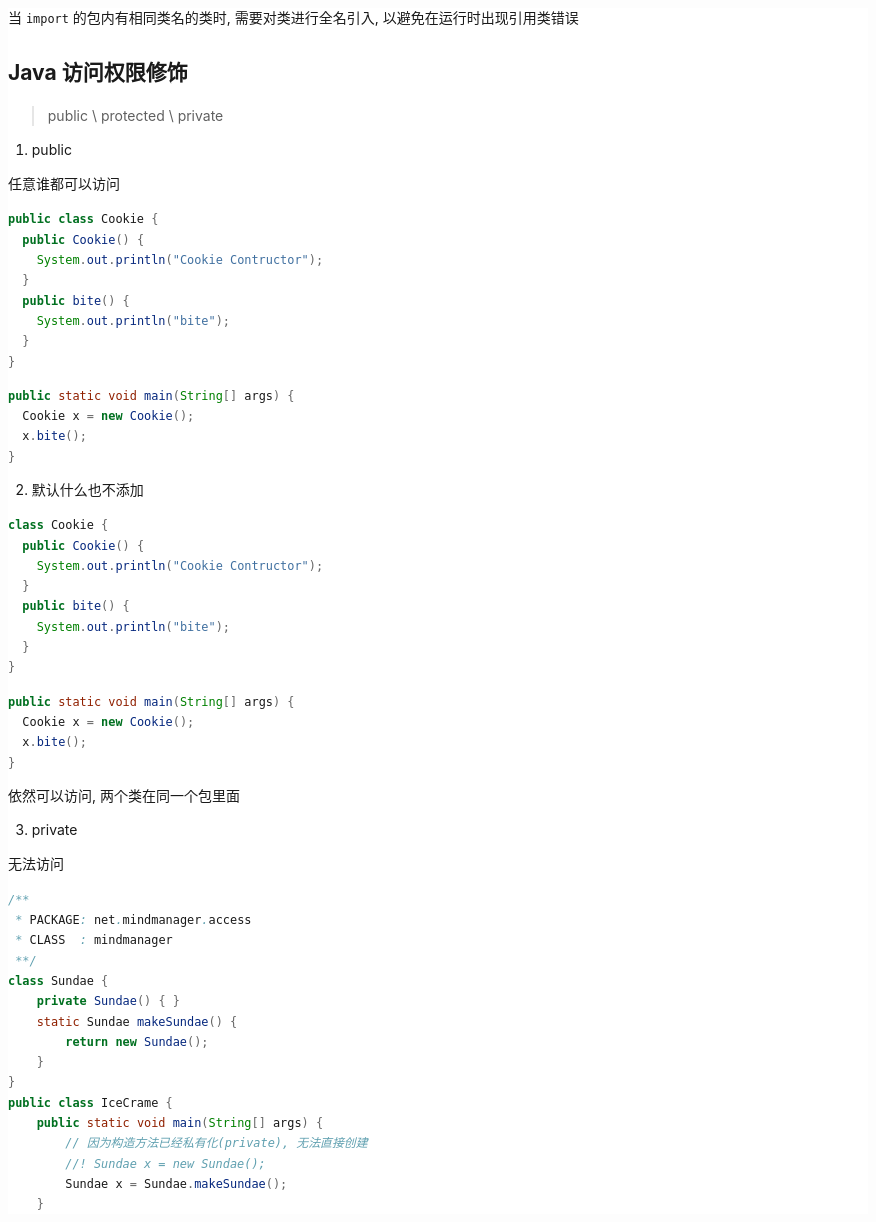 当 `import` 的包内有相同类名的类时, 需要对类进行全名引入, 以避免在运行时出现引用类错误

## Java 访问权限修饰

> public \ protected \ private

1. public

任意谁都可以访问

```java
public class Cookie {
  public Cookie() {
    System.out.println("Cookie Contructor");
  }
  public bite() {
    System.out.println("bite");
  }
}
```
```java
public static void main(String[] args) {
  Cookie x = new Cookie();
  x.bite();
}
```

2. 默认什么也不添加

```java
class Cookie {
  public Cookie() {
    System.out.println("Cookie Contructor");
  }
  public bite() {
    System.out.println("bite");
  }
}
```
```java
public static void main(String[] args) {
  Cookie x = new Cookie();
  x.bite();
}
```

依然可以访问, 两个类在同一个包里面

3. private

无法访问

```java
/**
 * PACKAGE: net.mindmanager.access
 * CLASS  : mindmanager
 **/
class Sundae {
    private Sundae() { }
    static Sundae makeSundae() {
        return new Sundae();
    }
}
public class IceCrame {
    public static void main(String[] args) {
        // 因为构造方法已经私有化(private), 无法直接创建
        //! Sundae x = new Sundae();
        Sundae x = Sundae.makeSundae();
    }
```